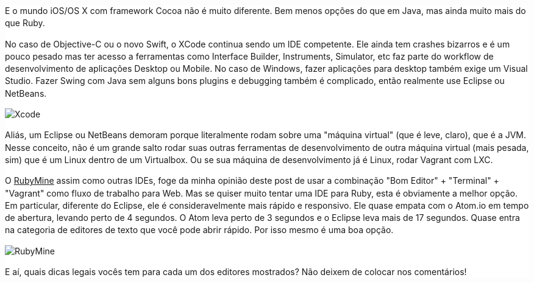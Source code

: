 <p>E o mundo iOS/OS X com framework Cocoa não é muito diferente. Bem menos opções do que em Java, mas ainda muito mais do que Ruby.</p>
<p>No caso de Objective-C ou o novo Swift, o XCode continua sendo um IDE competente. Ele ainda tem crashes bizarros e é um pouco pesado mas ter acesso a ferramentas como Interface Builder, Instruments, Simulator, etc faz parte do workflow de desenvolvimento de aplicações Desktop ou Mobile. No caso de Windows, fazer aplicações para desktop também exige um Visual Studio. Fazer Swing com Java sem alguns bons plugins e debugging também é complicado, então realmente use Eclipse ou NetBeans.</p>
<p><img src="https://d7v6meks67904.cloudfront.net/assets/image_asset/image/456/Screen_Shot_2014-07-31_at_19.54.09.png" srcset="https://d7v6meks67904.cloudfront.net/assets/image_asset/image/456/Screen_Shot_2014-07-31_at_19.54.09.png 2x" alt="Xcode"></p>
<p>Aliás, um Eclipse ou NetBeans demoram porque literalmente rodam sobre uma "máquina virtual" (que é leve, claro), que é a JVM. Nesse conceito, não é um grande salto rodar suas outras ferramentas de desenvolvimento de outra máquina virtual (mais pesada, sim) que é um Linux dentro de um Virtualbox. Ou se sua máquina de desenvolvimento já é Linux, rodar Vagrant com LXC.</p>
<p>O <a href="https://www.jetbrains.com/ruby/">RubyMine</a> assim como outras IDEs, foge da minha opinião deste post de usar a combinação "Bom Editor" + "Terminal" + "Vagrant" como fluxo de trabalho para Web. Mas se quiser muito tentar uma IDE para Ruby, esta é obviamente a melhor opção. Em particular, diferente do Eclipse, ele é consideravelmente mais rápido e responsivo. Ele quase empata com o Atom.io em tempo de abertura, levando perto de 4 segundos. O Atom leva perto de 3 segundos e o Eclipse leva mais de 17 segundos. Quase entra na categoria de editores de texto que você pode abrir rápido. Por isso mesmo é uma boa opção.</p>
<p><img src="https://d7v6meks67904.cloudfront.net/assets/image_asset/image/457/Screen_Shot_2014-08-01_at_14.42.27.png" srcset="https://d7v6meks67904.cloudfront.net/assets/image_asset/image/457/Screen_Shot_2014-08-01_at_14.42.27.png 2x" alt="RubyMine"></p>
<p>E aí, quais dicas legais vocês tem para cada um dos editores mostrados? Não deixem de colocar nos comentários!</p>
<p></p>